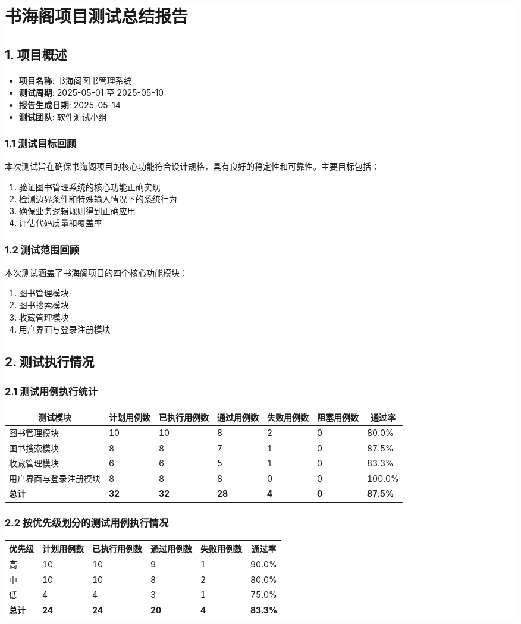 # 书海阁项目测试总结报告

## 1. 项目概述

- **项目名称**: 书海阁图书管理系统
- **测试周期**: 2025-05-01 至 2025-05-10
- **报告生成日期**: 2025-05-14
- **测试团队**: 软件测试小组

### 1.1 测试目标回顾

本次测试旨在确保书海阁项目的核心功能符合设计规格，具有良好的稳定性和可靠性。主要目标包括：

1. 验证图书管理系统的核心功能正确实现
2. 检测边界条件和特殊输入情况下的系统行为
3. 确保业务逻辑规则得到正确应用
4. 评估代码质量和覆盖率

### 1.2 测试范围回顾

本次测试涵盖了书海阁项目的四个核心功能模块：

1. 图书管理模块
2. 图书搜索模块
3. 收藏管理模块
4. 用户界面与登录注册模块

## 2. 测试执行情况

### 2.1 测试用例执行统计

| 测试模块 | 计划用例数 | 已执行用例数 | 通过用例数 | 失败用例数 | 阻塞用例数 | 通过率 |
|---------|-----------|-------------|-----------|-----------|-----------|--------|
| 图书管理模块 | 10 | 10 | 8 | 2 | 0 | 80.0% |
| 图书搜索模块 | 8 | 8 | 7 | 1 | 0 | 87.5% |
| 收藏管理模块 | 6 | 6 | 5 | 1 | 0 | 83.3% |
| 用户界面与登录注册模块 | 8 | 8 | 8 | 0 | 0 | 100.0% |
| **总计** | **32** | **32** | **28** | **4** | **0** | **87.5%** |

### 2.2 按优先级划分的测试用例执行情况

| 优先级 | 计划用例数 | 已执行用例数 | 通过用例数 | 失败用例数 | 通过率 |
|-------|-----------|-------------|-----------|-----------|--------|
| 高 | 10 | 10 | 9 | 1 | 90.0% |
| 中 | 10 | 10 | 8 | 2 | 80.0% |
| 低 | 4 | 4 | 3 | 1 | 75.0% |
| **总计** | **24** | **24** | **20** | **4** | **83.3%** |
